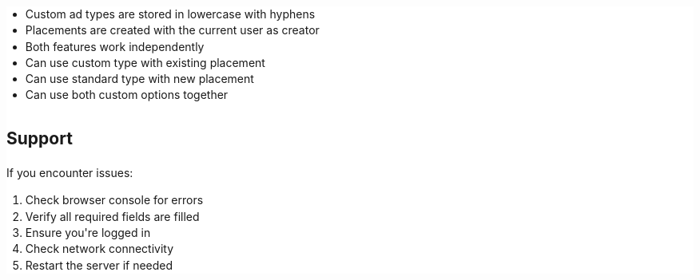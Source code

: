 - Custom ad types are stored in lowercase with hyphens
- Placements are created with the current user as creator
- Both features work independently
- Can use custom type with existing placement
- Can use standard type with new placement
- Can use both custom options together

## Support

If you encounter issues:
1. Check browser console for errors
2. Verify all required fields are filled
3. Ensure you're logged in
4. Check network connectivity
5. Restart the server if needed
